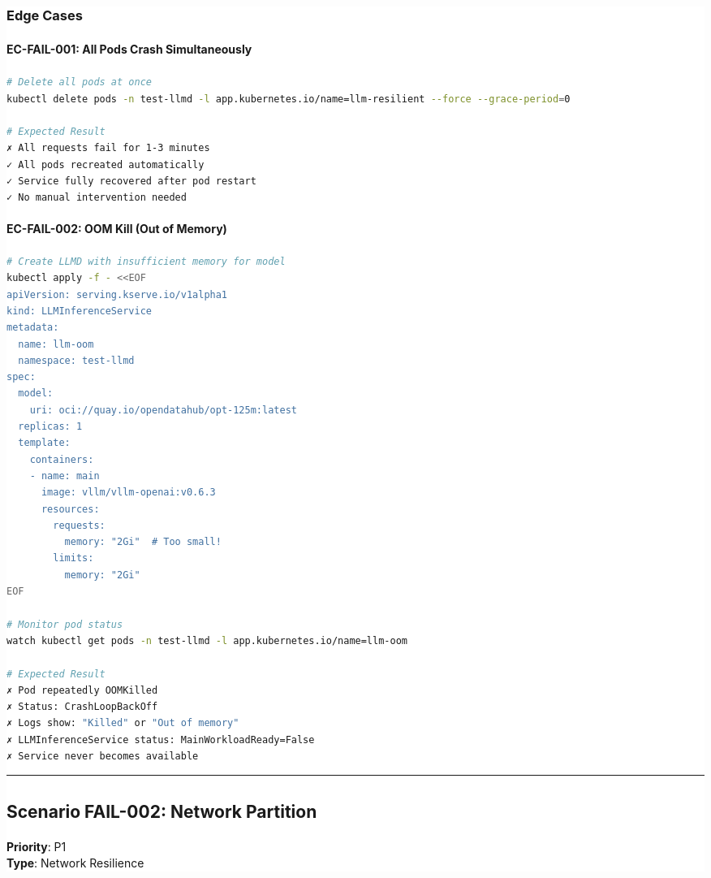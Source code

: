 ### Edge Cases

#### EC-FAIL-001: All Pods Crash Simultaneously
```bash
# Delete all pods at once
kubectl delete pods -n test-llmd -l app.kubernetes.io/name=llm-resilient --force --grace-period=0

# Expected Result
✗ All requests fail for 1-3 minutes
✓ All pods recreated automatically
✓ Service fully recovered after pod restart
✓ No manual intervention needed
```

#### EC-FAIL-002: OOM Kill (Out of Memory)
```bash
# Create LLMD with insufficient memory for model
kubectl apply -f - <<EOF
apiVersion: serving.kserve.io/v1alpha1
kind: LLMInferenceService
metadata:
  name: llm-oom
  namespace: test-llmd
spec:
  model:
    uri: oci://quay.io/opendatahub/opt-125m:latest
  replicas: 1
  template:
    containers:
    - name: main
      image: vllm/vllm-openai:v0.6.3
      resources:
        requests:
          memory: "2Gi"  # Too small!
        limits:
          memory: "2Gi"
EOF

# Monitor pod status
watch kubectl get pods -n test-llmd -l app.kubernetes.io/name=llm-oom

# Expected Result
✗ Pod repeatedly OOMKilled
✗ Status: CrashLoopBackOff
✗ Logs show: "Killed" or "Out of memory"
✗ LLMInferenceService status: MainWorkloadReady=False
✗ Service never becomes available
```

---

## Scenario FAIL-002: Network Partition
**Priority**: P1  
**Type**: Network Resilience
